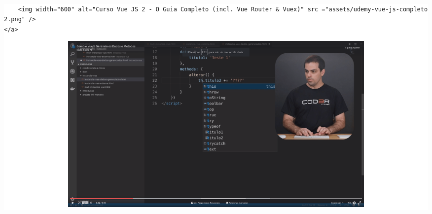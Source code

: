 		<img width="600" alt="Curso Vue JS 2 - O Guia Completo (incl. Vue Router & Vuex)" src ="assets/udemy-vue-js-completo2.png" />
	</a>
</div>
<div style="text-align:center; width: 100%; margin-bottom: 10px;">
	<a title="Curso Vue JS 2 - O Guia Completo (incl. Vue Router & Vuex)" href="https://www.udemy.com/vue-js-completo/" target="_blank">
		<img width="600" alt="Curso Vue JS 2 - O Guia Completo (incl. Vue Router & Vuex)" src ="assets/udemy-vue-js-completo3.png" />
	</a>
</div>
	